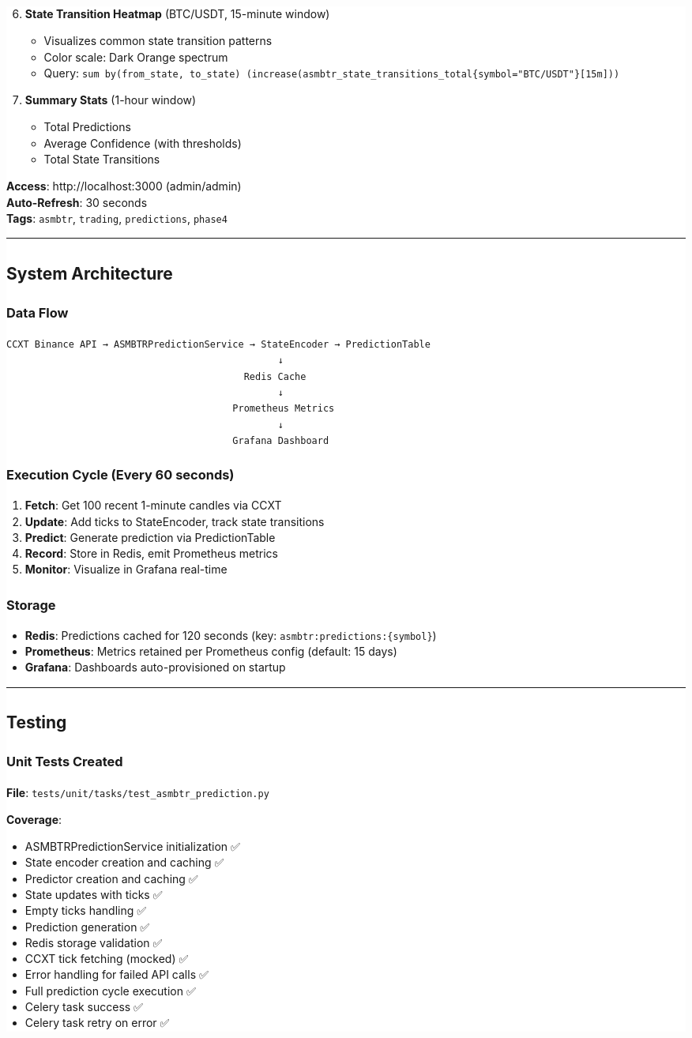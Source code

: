 6. **State Transition Heatmap** (BTC/USDT, 15-minute window)
   - Visualizes common state transition patterns
   - Color scale: Dark Orange spectrum
   - Query: `sum by(from_state, to_state) (increase(asmbtr_state_transitions_total{symbol="BTC/USDT"}[15m]))`

7. **Summary Stats** (1-hour window)
   - Total Predictions
   - Average Confidence (with thresholds)
   - Total State Transitions

**Access**: http://localhost:3000 (admin/admin)  
**Auto-Refresh**: 30 seconds  
**Tags**: `asmbtr`, `trading`, `predictions`, `phase4`

---

## System Architecture

### Data Flow
```
CCXT Binance API → ASMBTRPredictionService → StateEncoder → PredictionTable
                                                ↓
                                          Redis Cache
                                                ↓
                                        Prometheus Metrics
                                                ↓
                                        Grafana Dashboard
```

### Execution Cycle (Every 60 seconds)
1. **Fetch**: Get 100 recent 1-minute candles via CCXT
2. **Update**: Add ticks to StateEncoder, track state transitions
3. **Predict**: Generate prediction via PredictionTable
4. **Record**: Store in Redis, emit Prometheus metrics
5. **Monitor**: Visualize in Grafana real-time

### Storage
- **Redis**: Predictions cached for 120 seconds (key: `asmbtr:predictions:{symbol}`)
- **Prometheus**: Metrics retained per Prometheus config (default: 15 days)
- **Grafana**: Dashboards auto-provisioned on startup

---

## Testing

### Unit Tests Created
**File**: `tests/unit/tasks/test_asmbtr_prediction.py`

**Coverage**:
- ASMBTRPredictionService initialization ✅
- State encoder creation and caching ✅
- Predictor creation and caching ✅
- State updates with ticks ✅
- Empty ticks handling ✅
- Prediction generation ✅
- Redis storage validation ✅
- CCXT tick fetching (mocked) ✅
- Error handling for failed API calls ✅
- Full prediction cycle execution ✅
- Celery task success ✅
- Celery task retry on error ✅
